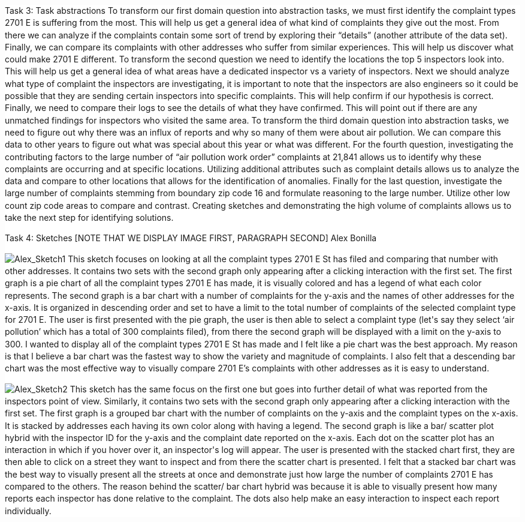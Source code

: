 Task 3: Task abstractions
	To transform our first domain question into abstraction tasks, we must first identify the complaint types 2701 E is suffering from the most. This will help us get a general idea of what kind of complaints they give out the most. From there we can analyze if the complaints contain some sort of trend by exploring their “details” (another attribute of the data set). Finally, we can compare its complaints with other addresses who suffer from similar experiences. This will help us discover what could make 2701 E different.
To transform the second question we need to identify the locations the top 5 inspectors look into. This will help us get a general idea of what areas have a dedicated inspector vs a variety of inspectors. Next we should analyze what type of complaint the inspectors are investigating, it is important to note that the inspectors are also engineers so it could be possible that they are sending certain inspectors into specific complaints. This will help confirm if our hypothesis is correct. Finally, we need to compare their logs to see the details of what they have confirmed. This will point out if there are any unmatched findings for inspectors who visited the same area.
To transform the third domain question into abstraction tasks, we need to figure out why there was an influx of reports and why so many of them were about air pollution. We can compare this data to other years to figure out what was special about this year or what was different.
For the fourth question, investigating the contributing factors to the large number of “air pollution work order” complaints at 21,841 allows us to identify why these complaints are occurring and at specific locations. Utilizing additional attributes such as complaint details allows us to analyze the data and compare to other locations that allows for the identification of anomalies. 
Finally for the last question, investigate the large number of complaints stemming from boundary zip code 16 and formulate reasoning to the large number. Utilize other low count zip code areas to compare and contrast. Creating sketches and demonstrating the high volume of complaints allows us to take the next step for identifying solutions. 

Task 4: Sketches [NOTE THAT WE DISPLAY IMAGE FIRST, PARAGRAPH SECOND]
Alex Bonilla

![Alex_Sketch1](https://github.com/uic-cs424/assignment-1-creative-ana-lit-ics/assets/122648966/b89af388-7571-4278-a8f4-dd533b738f7f)
This sketch focuses on looking at all the complaint types 2701 E St has filed and comparing that number with other addresses. It contains two sets with the second graph only appearing after a clicking interaction with the first set. The first graph is a pie chart of all the complaint types 2701 E has made, it is visually colored and has a legend of what each color represents. The second graph is a bar chart with a number of complaints for the y-axis and the names of other addresses for the x-axis. It is organized in descending order and set to have a limit to the total number of complaints of the selected complaint type for 2701 E. The user is first presented with the pie graph,  the user is then able to select a complaint type (let's say they select ‘air pollution’ which has a total of 300 complaints filed), from there the second graph will be displayed with a limit on the y-axis to 300. I wanted to display all of the complaint types 2701 E St has made and I felt like a pie chart was the best approach. My reason is that I believe a bar chart was the fastest way to show the variety and magnitude of complaints. I also felt that a descending bar chart was the most effective way to visually compare 2701 E’s complaints with other addresses as it is easy to understand.

![Alex_Sketch2](https://github.com/uic-cs424/assignment-1-creative-ana-lit-ics/assets/122648966/1cb50c7c-f7bb-4f7d-b29a-c0bab5a0b2e7)
This sketch has the same focus on the first one but goes into further detail of what was reported from the inspectors point of view. Similarly, it contains two sets with the second graph only appearing after a clicking interaction with the first set. The first graph is a grouped bar chart with the number of complaints on the y-axis and the complaint types on the x-axis. It is stacked by addresses each having its own color along with having a legend. The second graph is like a bar/ scatter plot hybrid with the inspector ID for the y-axis and the complaint date reported on the x-axis. Each dot on the scatter plot has an interaction in which if you hover over it, an inspector's log will appear. The user is presented with the stacked chart first, they are then able to click on a street they want to inspect and from there the scatter chart is presented. I felt that a stacked bar chart was the best way to visually present all the streets at once and demonstrate just how large the number of complaints 2701 E has compared to the others. The reason behind the scatter/ bar chart hybrid was because it is able to visually present how many reports each inspector has done relative to the complaint. The dots also help make an easy interaction to inspect each report individually.
